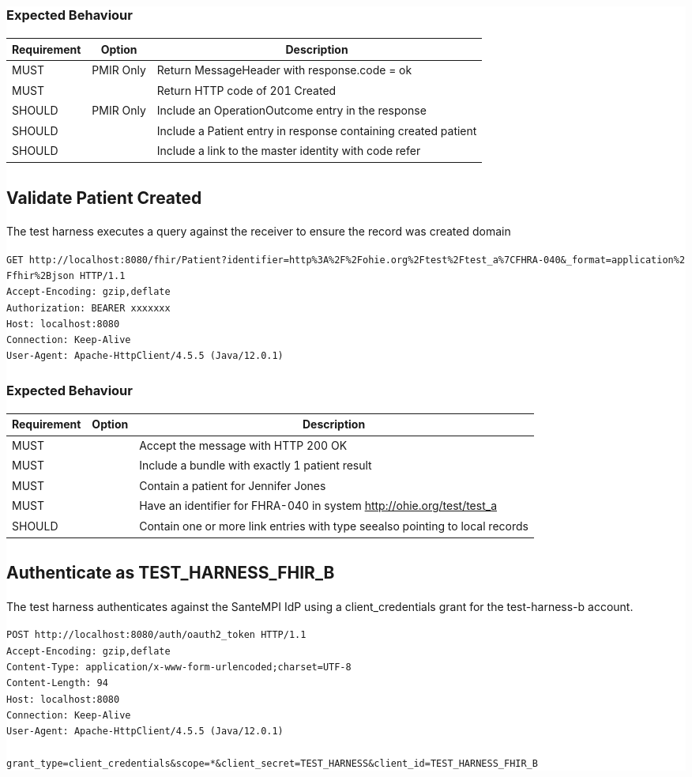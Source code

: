 ```javascript
```

### Expected Behaviour

| Requirement | Option    | Description                                                    |
| ----------- | --------- | -------------------------------------------------------------- |
| MUST        | PMIR Only | Return MessageHeader with response.code = ok                   |
| MUST        |           | Return HTTP code of 201 Created                                |
| SHOULD      | PMIR Only | Include an OperationOutcome entry in the response              |
| SHOULD      |           | Include a Patient entry in response containing created patient |
| SHOULD      |           | Include a link to the master identity with code refer          |

## Validate Patient Created

The test harness executes a query against the receiver to ensure the record was created domain

```http
GET http://localhost:8080/fhir/Patient?identifier=http%3A%2F%2Fohie.org%2Ftest%2Ftest_a%7CFHRA-040&_format=application%2Ffhir%2Bjson HTTP/1.1
Accept-Encoding: gzip,deflate
Authorization: BEARER xxxxxxx
Host: localhost:8080
Connection: Keep-Alive
User-Agent: Apache-HttpClient/4.5.5 (Java/12.0.1)
```

### Expected Behaviour

| Requirement | Option | Description                                                                  |
| ----------- | ------ | ---------------------------------------------------------------------------- |
| MUST        |        | Accept the message with HTTP 200 OK                                          |
| MUST        |        | Include a bundle with exactly 1 patient result                               |
| MUST        |        | Contain a patient for Jennifer Jones                                         |
| MUST        |        | Have an identifier for FHRA-040 in system http://ohie.org/test/test_a        |
| SHOULD      |        | Contain one or more link entries with type seealso pointing to local records |

## Authenticate as TEST_HARNESS_FHIR_B

The test harness authenticates against the SanteMPI IdP using a client_credentials grant for the test-harness-b account.

```http
POST http://localhost:8080/auth/oauth2_token HTTP/1.1
Accept-Encoding: gzip,deflate
Content-Type: application/x-www-form-urlencoded;charset=UTF-8
Content-Length: 94
Host: localhost:8080
Connection: Keep-Alive
User-Agent: Apache-HttpClient/4.5.5 (Java/12.0.1)

grant_type=client_credentials&scope=*&client_secret=TEST_HARNESS&client_id=TEST_HARNESS_FHIR_B
```
